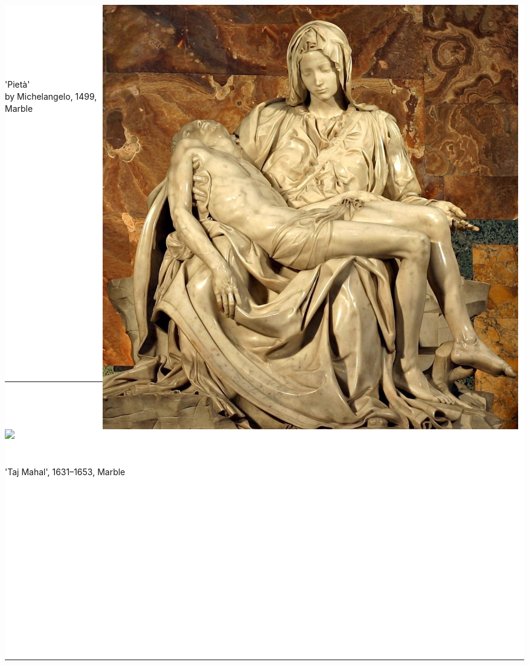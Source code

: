 <img align="right" src="Pieta.jpg" width=80% style="float:right;padding-right:10px;" /> <br><br><br><br><br><br>'Piet&agrave;'<br> by Michelangelo, 1499, Marble

<p style="margin-bottom:440px;"></p><hr>

<img align="right" src="Taj_Mahal.jpg" width=90% style="float:left;padding-right:10px;" /> <br><br><br><br><br><br>'Taj Mahal', 1631–1653, Marble

<p style="margin-bottom:300px;"></p><hr>
